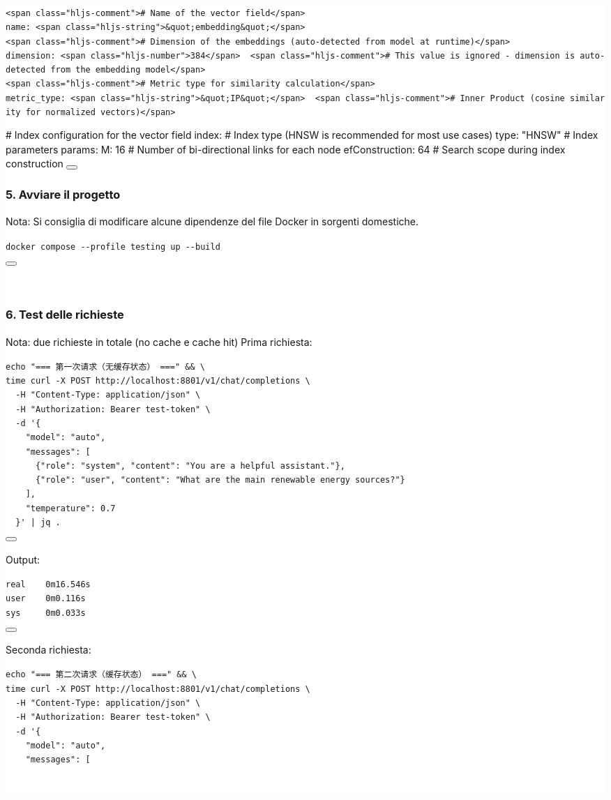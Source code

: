     <span class="hljs-comment"># Name of the vector field</span>
    name: <span class="hljs-string">&quot;embedding&quot;</span>
    <span class="hljs-comment"># Dimension of the embeddings (auto-detected from model at runtime)</span>
    dimension: <span class="hljs-number">384</span>  <span class="hljs-comment"># This value is ignored - dimension is auto-detected from the embedding model</span>
    <span class="hljs-comment"># Metric type for similarity calculation</span>
    metric_type: <span class="hljs-string">&quot;IP&quot;</span>  <span class="hljs-comment"># Inner Product (cosine similarity for normalized vectors)</span>
  <span class="hljs-comment"># Index configuration for the vector field</span>
  index:
    <span class="hljs-comment"># Index type (HNSW is recommended for most use cases)</span>
    <span class="hljs-built_in">type</span>: <span class="hljs-string">&quot;HNSW&quot;</span>
    <span class="hljs-comment"># Index parameters</span>
    params:
      M: <span class="hljs-number">16</span>              <span class="hljs-comment"># Number of bi-directional links for each node</span>
      efConstruction: <span class="hljs-number">64</span>  <span class="hljs-comment"># Search scope during index construction</span>
<button class="copy-code-btn"></button></code></pre>
<h3 id="5-Start-the-project" class="common-anchor-header">5. Avviare il progetto</h3><p>Nota: Si consiglia di modificare alcune dipendenze del file Docker in sorgenti domestiche.</p>
<pre><code translate="no">docker compose --profile testing up --build
<button class="copy-code-btn"></button></code></pre>
<p>
  <span class="img-wrapper">
    <img translate="no" src="https://assets.zilliz.com/Start_the_project_4e7c2a8332.webp" alt="" class="doc-image" id="" />
    <span></span>
  </span>
</p>
<h3 id="6-Test-Requests" class="common-anchor-header">6. Test delle richieste</h3><p>Nota: due richieste in totale (no cache e cache hit) Prima richiesta:</p>
<pre><code translate="no"><span class="hljs-built_in">echo</span> <span class="hljs-string">&quot;=== 第一次请求（无缓存状态） ===&quot;</span> &amp;&amp; \
<span class="hljs-keyword">time</span> curl -X POST http://localhost:8801/v1/chat/completions \
  -H <span class="hljs-string">&quot;Content-Type: application/json&quot;</span> \
  -H <span class="hljs-string">&quot;Authorization: Bearer test-token&quot;</span> \
  -d <span class="hljs-string">&#x27;{
    &quot;model&quot;: &quot;auto&quot;,
    &quot;messages&quot;: [
      {&quot;role&quot;: &quot;system&quot;, &quot;content&quot;: &quot;You are a helpful assistant.&quot;},
      {&quot;role&quot;: &quot;user&quot;, &quot;content&quot;: &quot;What are the main renewable energy sources?&quot;}
    ],
    &quot;temperature&quot;: 0.7
  }&#x27;</span> | jq .
<button class="copy-code-btn"></button></code></pre>
<p>Output:</p>
<pre><code translate="no"><span class="hljs-built_in">real</span>    <span class="hljs-number">0</span>m16<span class="hljs-number">.546</span>s
user    <span class="hljs-number">0</span>m0<span class="hljs-number">.116</span>s
sys     <span class="hljs-number">0</span>m0<span class="hljs-number">.033</span>s
<button class="copy-code-btn"></button></code></pre>
<p>Seconda richiesta:</p>
<pre><code translate="no"><span class="hljs-built_in">echo</span> <span class="hljs-string">&quot;=== 第二次请求（缓存状态） ===&quot;</span> &amp;&amp; \
<span class="hljs-keyword">time</span> curl -X POST http://localhost:8801/v1/chat/completions \
  -H <span class="hljs-string">&quot;Content-Type: application/json&quot;</span> \
  -H <span class="hljs-string">&quot;Authorization: Bearer test-token&quot;</span> \
  -d <span class="hljs-string">&#x27;{
    &quot;model&quot;: &quot;auto&quot;,
    &quot;messages&quot;: [